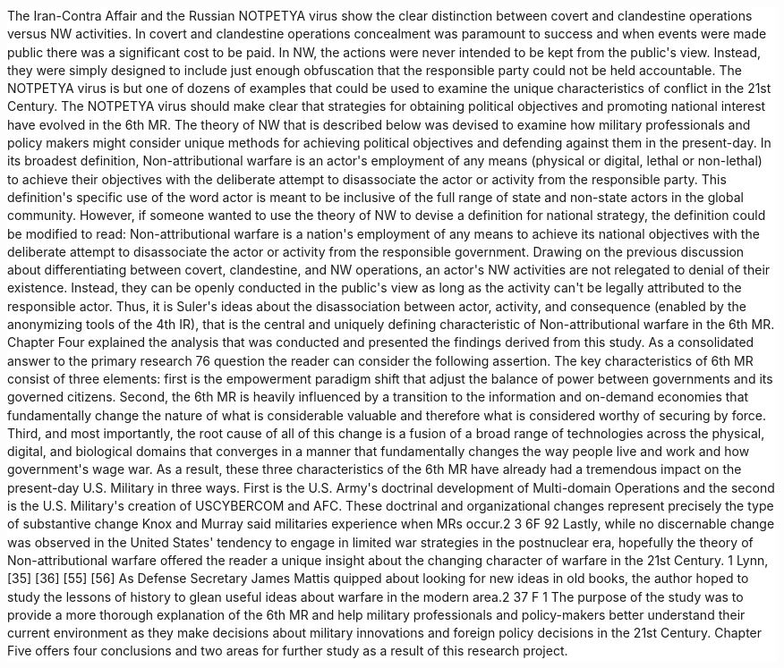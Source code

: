 The Iran-Contra Affair and the Russian NOTPETYA virus show the clear distinction between covert and clandestine operations versus NW activities. In covert and clandestine operations concealment was paramount to success and when events were made public there was a significant cost to be paid. In NW, the actions were never intended to be kept from the public's view. Instead, they were simply designed to include just enough obfuscation that the responsible party could not be held accountable. The NOTPETYA virus is but one of dozens of examples that could be used to examine the unique characteristics of conflict in the 21st Century. The NOTPETYA virus should make clear that strategies for obtaining political objectives and promoting national interest have evolved in the 6th MR. The theory of NW that is described below was devised to examine how military professionals and policy makers might consider unique methods for achieving political objectives and defending against them in the present-day.
In its broadest definition, Non-attributional warfare is an actor's employment of any means (physical or digital, lethal or non-lethal) to achieve their objectives with the deliberate attempt to disassociate the actor or activity from the responsible party. This definition's specific use of the word actor is meant to be inclusive of the full range of state and non-state actors in the global community. However, if someone wanted to use the theory of NW to devise a definition for national strategy, the definition could be modified to read: Non-attributional warfare is a nation's employment of any means to achieve its national objectives with the deliberate attempt to disassociate the actor or activity from the responsible government. Drawing on the previous discussion about differentiating between covert, clandestine, and NW operations, an actor's NW activities are not relegated to denial of their existence. Instead, they can be openly conducted in the public's view as long as the activity can't be legally attributed to the responsible actor. Thus, it is Suler's ideas about the disassociation between actor, activity, and consequence (enabled by the anonymizing tools of the 4th IR), that is the central and uniquely defining characteristic of Non-attributional warfare in the 6th MR.
Chapter Four explained the analysis that was conducted and presented the findings derived from this study. As a consolidated answer to the primary research 76 question the reader can consider the following assertion. The key characteristics of 6th MR consist of three elements: first is the empowerment paradigm shift that adjust the balance of power between governments and its governed citizens. Second, the 6th MR is heavily influenced by a transition to the information and on-demand economies that fundamentally change the nature of what is considerable valuable and therefore what is considered worthy of securing by force. Third, and most importantly, the root cause of all of this change is a fusion of a broad range of technologies across the physical, digital, and biological domains that converges in a manner that fundamentally changes the way people live and work and how government's wage war.
As a result, these three characteristics of the 6th MR have already had a tremendous impact on the present-day U.S. Military in three ways. First is the U.S.
Army's doctrinal development of Multi-domain Operations and the second is the U.S.
Military's creation of USCYBERCOM and AFC. These doctrinal and organizational changes represent precisely the type of substantive change Knox and Murray said militaries experience when MRs occur.2 3 6F 92 Lastly, while no discernable change was observed in the United States' tendency to engage in limited war strategies in the postnuclear era, hopefully the theory of Non-attributional warfare offered the reader a unique insight about the changing character of warfare in the 21st Century. 
1 Lynn,
[35]
[36]
[55]
[56]
As Defense Secretary James Mattis quipped about looking for new ideas in old books, the author hoped to study the lessons of history to glean useful ideas about warfare in the modern area.2 37 F 
1
The purpose of the study was to provide a more thorough explanation of the 6th MR and help military professionals and policy-makers better understand their current environment as they make decisions about military innovations and foreign policy decisions in the 21st Century. Chapter Five offers four conclusions and two areas for further study as a result of this research project.